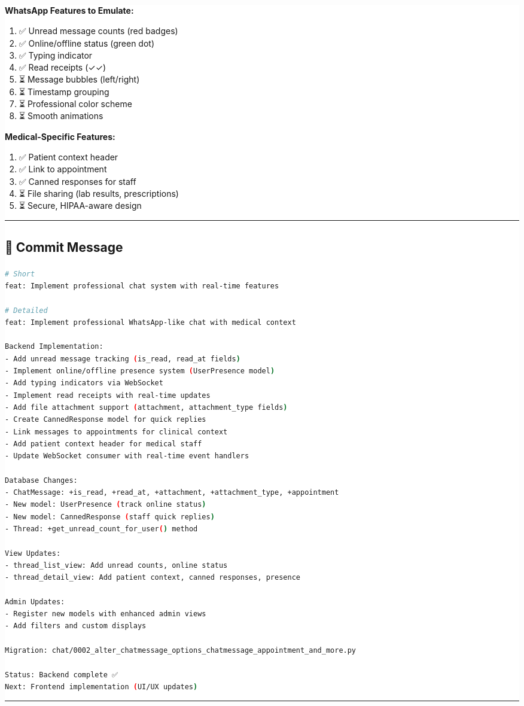 **WhatsApp Features to Emulate:**
1. ✅ Unread message counts (red badges)
2. ✅ Online/offline status (green dot)
3. ✅ Typing indicator
4. ✅ Read receipts (✓✓)
5. ⏳ Message bubbles (left/right)
6. ⏳ Timestamp grouping
7. ⏳ Professional color scheme
8. ⏳ Smooth animations

**Medical-Specific Features:**
1. ✅ Patient context header
2. ✅ Link to appointment
3. ✅ Canned responses for staff
4. ⏳ File sharing (lab results, prescriptions)
5. ⏳ Secure, HIPAA-aware design

---

## 📝 Commit Message

```bash
# Short
feat: Implement professional chat system with real-time features

# Detailed
feat: Implement professional WhatsApp-like chat with medical context

Backend Implementation:
- Add unread message tracking (is_read, read_at fields)
- Implement online/offline presence system (UserPresence model)
- Add typing indicators via WebSocket
- Implement read receipts with real-time updates
- Add file attachment support (attachment, attachment_type fields)
- Create CannedResponse model for quick replies
- Link messages to appointments for clinical context
- Add patient context header for medical staff
- Update WebSocket consumer with real-time event handlers

Database Changes:
- ChatMessage: +is_read, +read_at, +attachment, +attachment_type, +appointment
- New model: UserPresence (track online status)
- New model: CannedResponse (staff quick replies)
- Thread: +get_unread_count_for_user() method

View Updates:
- thread_list_view: Add unread counts, online status
- thread_detail_view: Add patient context, canned responses, presence

Admin Updates:
- Register new models with enhanced admin views
- Add filters and custom displays

Migration: chat/0002_alter_chatmessage_options_chatmessage_appointment_and_more.py

Status: Backend complete ✅
Next: Frontend implementation (UI/UX updates)
```

---